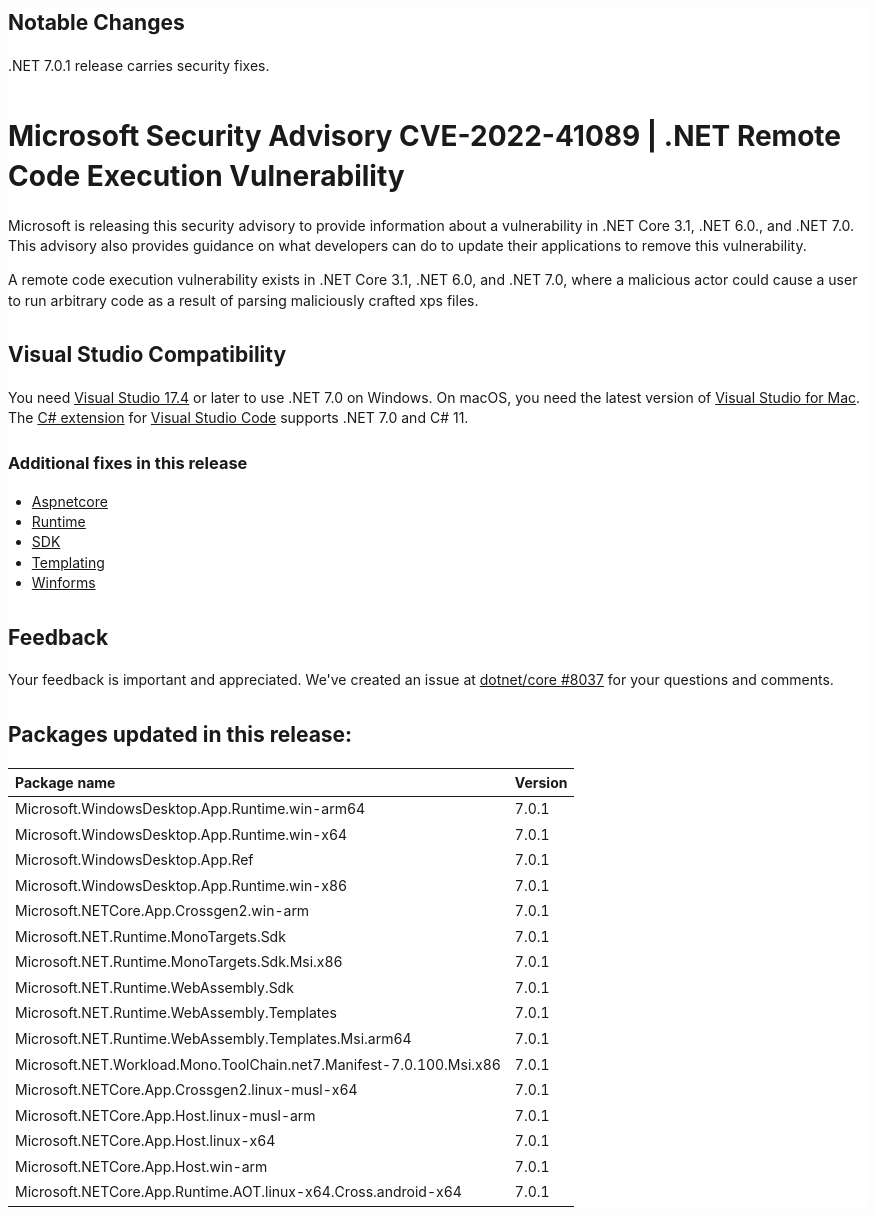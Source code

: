 ## Notable Changes
.NET 7.0.1 release carries security fixes.

# Microsoft Security Advisory CVE-2022-41089 | .NET Remote Code Execution Vulnerability

Microsoft is releasing this security advisory to provide information about a vulnerability in .NET Core 3.1, .NET 6.0., and .NET 7.0. This advisory also provides guidance on what developers can do to update their applications to remove this vulnerability.

A remote code execution vulnerability exists in .NET Core 3.1, .NET 6.0, and .NET 7.0, where a malicious actor could cause a user to run arbitrary code as a result of parsing maliciously crafted xps files.

## Visual Studio Compatibility

You need [Visual Studio 17.4](https://visualstudio.microsoft.com) or later to use .NET 7.0 on Windows. On macOS, you need the latest version of [Visual Studio for Mac](https://visualstudio.microsoft.com/vs/mac/). The [C# extension](https://code.visualstudio.com/docs/languages/dotnet) for [Visual Studio Code](https://code.visualstudio.com/) supports .NET 7.0 and C# 11.

### Additional fixes in this release
* [Aspnetcore](https://github.com/dotnet/aspnetcore/issues?q=milestone%3A7.0.1+is%3Aclosed+label%3Aservicing-approved+)
* [Runtime](https://github.com/dotnet/runtime/issues?q=milestone%3A7.0.1+is%3Aclosed+label%3Aservicing-approved+)
* [SDK](https://github.com/dotnet/sdk/issues?q=milestone%3A7.0.1+is%3Aclosed+label%3Aservicing-approved+)
* [Templating](https://github.com/dotnet/templating/issues?q=milestone%3A7.0.1+is%3Aclosed+label%3Aservicing-approved+)
* [Winforms](https://github.com/dotnet/winforms/issues?q=milestone%3A7.0.1+is%3Aclosed+label%3Aservicing-approved+)
## Feedback

Your feedback is important and appreciated. We've created an issue at [dotnet/core #8037](https://github.com/dotnet/core/issues/8037) for your questions and comments.

[blob-runtime]: https://dotnetcli.blob.core.windows.net/dotnet/Runtime/
[blob-sdk]: https://dotnetcli.blob.core.windows.net/dotnet/Sdk/
[release-notes]: https://github.com/dotnet/core/blob/main/release-notes/7.0/7.0.1/7.0.1.md

[checksums-runtime]: https://dotnetcli.blob.core.windows.net/dotnet/checksums/7.0.1-sha.txt
[checksums-sdk]: https://dotnetcli.blob.core.windows.net/dotnet/checksums/7.0.1-sha.txt

[linux-install]: https://github.com/dotnet/core/blob/main/release-notes/7.0/install-linux.md
[linux-setup]: https://github.com/dotnet/core/blob/main/Documentation/linux-setup.md

[dotnet-blog]:  https://devblogs.microsoft.com/dotnet/december-2022-updates/
[aspnet-blog]: https://devblogs.microsoft.com/dotnet/asp-net-core-updates-in-dotnet-7
[ef-blog]: https://devblogs.microsoft.com/dotnet/announcing-ef7
[ef_bugs]: https://github.com/dotnet/efcore/issues?q=is%3Aissue+milestone%3A7.0.1+is%3Aclosed+label%3Atype-bug
[ef_features]: https://github.com/dotnet/efcore/issues?q=is%3Aissue+milestone%3A7.0.1+is%3Aclosed+label%3Atype-enhancement

[aspnet_bugs]: https://github.com/aspnet/AspNetCore/issues?q=is%3Aissue+milestone%3A7.0.1+label%3ADone+label%3Abug
[aspnet_features]: https://github.com/aspnet/AspNetCore/issues?q=is%3Aissue+milestone%3A7.0.1+label%3ADone+label%3Aenhancement
[runtime_bugs]: https://github.com/dotnet/runtime/issues?utf8=%E2%9C%93&q=is%3Aissue+milestone%3A7.0.1+label%3Abug+
[runtime_features]: https://github.com/dotnet/runtime/issues?q=is%3Aissue+milestone%3A7.0.1+label%3Aenhancement

[sdk_bugs]: https://github.com/dotnet/sdk/issues?q=is%3Aissue+is%3Aclosed+milestone%3A7.0.1xx

[linux-packages]: ../install-linux.md

## Packages updated in this release:

Package name | Version
:----------- | :------------------
Microsoft.WindowsDesktop.App.Runtime.win-arm64| 7.0.1
Microsoft.WindowsDesktop.App.Runtime.win-x64| 7.0.1
Microsoft.WindowsDesktop.App.Ref| 7.0.1
Microsoft.WindowsDesktop.App.Runtime.win-x86| 7.0.1
Microsoft.NETCore.App.Crossgen2.win-arm| 7.0.1
Microsoft.NET.Runtime.MonoTargets.Sdk| 7.0.1
Microsoft.NET.Runtime.MonoTargets.Sdk.Msi.x86| 7.0.1
Microsoft.NET.Runtime.WebAssembly.Sdk| 7.0.1
Microsoft.NET.Runtime.WebAssembly.Templates| 7.0.1
Microsoft.NET.Runtime.WebAssembly.Templates.Msi.arm64| 7.0.1
Microsoft.NET.Workload.Mono.ToolChain.net7.Manifest-7.0.100.Msi.x86| 7.0.1
Microsoft.NETCore.App.Crossgen2.linux-musl-x64| 7.0.1
Microsoft.NETCore.App.Host.linux-musl-arm| 7.0.1
Microsoft.NETCore.App.Host.linux-x64| 7.0.1
Microsoft.NETCore.App.Host.win-arm| 7.0.1
Microsoft.NETCore.App.Runtime.AOT.linux-x64.Cross.android-x64| 7.0.1

[//]: # ( Runtime 7.0.1)
[dotnet-runtime-linux-arm.tar.gz]: https://download.visualstudio.microsoft.com/download/pr/6b9171b7-40cd-434f-89f4-d5cb4a7b2611/ff32fed2bbffab1661914d469afaea85/dotnet-runtime-7.0.1-linux-arm.tar.gz
[dotnet-runtime-linux-arm64.tar.gz]: https://download.visualstudio.microsoft.com/download/pr/038c1cc9-fcd5-4a0e-9547-acab08b0a4ee/c56e6ec6012bc6e9f52897166d543872/dotnet-runtime-7.0.1-linux-arm64.tar.gz
[dotnet-runtime-linux-musl-arm.tar.gz]: https://download.visualstudio.microsoft.com/download/pr/d699241f-5d19-4d95-b89f-663f74b1b00c/9ddc1099c11e7352be43c1521765ae37/dotnet-runtime-7.0.1-linux-musl-arm.tar.gz
[dotnet-runtime-linux-musl-arm64.tar.gz]: https://download.visualstudio.microsoft.com/download/pr/70c08eee-b8d7-40df-9f6a-6378ba3c29d5/88c83fe52589b3c12d1b79c944d2dfb0/dotnet-runtime-7.0.1-linux-musl-arm64.tar.gz
[dotnet-runtime-linux-musl-x64.tar.gz]: https://download.visualstudio.microsoft.com/download/pr/2591505f-76cc-4fb1-95a3-a988d87314c3/4a5051de9f5677771fcf91e6cb31810a/dotnet-runtime-7.0.1-linux-musl-x64.tar.gz
[dotnet-runtime-linux-x64.tar.gz]: https://download.visualstudio.microsoft.com/download/pr/0b330412-234f-48c5-957c-c3c8c854a400/8d9a07cc153fd16a828d78c136b47e6f/dotnet-runtime-7.0.1-linux-x64.tar.gz
[dotnet-runtime-osx-arm64.pkg]: https://download.visualstudio.microsoft.com/download/pr/3213306c-79a0-48a0-838b-c3df84e53832/742b1fc902f5cdb4d50b966957cb29e3/dotnet-runtime-7.0.1-osx-arm64.pkg
[dotnet-runtime-osx-arm64.tar.gz]: https://download.visualstudio.microsoft.com/download/pr/14304a5c-0fb7-42c4-b838-e5e9c9dc9d16/7da30cc174d04e0e5d3de1a3bb134eb7/dotnet-runtime-7.0.1-osx-arm64.tar.gz
[dotnet-runtime-osx-x64.pkg]: https://download.visualstudio.microsoft.com/download/pr/7f711bc0-aeea-41a0-b5fe-070305902f54/1d3703a0476e12d9b6ac96677c29e34d/dotnet-runtime-7.0.1-osx-x64.pkg
[dotnet-runtime-osx-x64.tar.gz]: https://download.visualstudio.microsoft.com/download/pr/45a4345a-ed55-49a9-ab5b-4e85e94f489f/54011a3f9000b22ecb3a823f8f1a6f7a/dotnet-runtime-7.0.1-osx-x64.tar.gz
[dotnet-runtime-win-arm64.exe]: https://download.visualstudio.microsoft.com/download/pr/0f738e58-6436-44e1-ac07-3e2aad62dd24/21a125f04fca616b3cac0eb83cf7bda7/dotnet-runtime-7.0.1-win-arm64.exe
[dotnet-runtime-win-arm64.zip]: https://download.visualstudio.microsoft.com/download/pr/2931bfa7-1c2f-4cc0-b3fe-30cf7f07d3bf/797778c09d866ddc58c755cadb30cdf0/dotnet-runtime-7.0.1-win-arm64.zip
[dotnet-runtime-win-x64.exe]: https://download.visualstudio.microsoft.com/download/pr/31036f6e-2dfd-4468-bd24-81b0c3bef0c2/364a812be1b32e22a16f911fa32b7a62/dotnet-runtime-7.0.1-win-x64.exe
[dotnet-runtime-win-x64.zip]: https://download.visualstudio.microsoft.com/download/pr/6f54d642-c177-427c-a7a1-026e63cc2ac9/bcd79d98b9e56fc339507ac802051efb/dotnet-runtime-7.0.1-win-x64.zip
[dotnet-runtime-win-x86.exe]: https://download.visualstudio.microsoft.com/download/pr/84313d3e-457a-482e-824c-9f1a4ee5260e/65b74b1137f0923e11372521ed595151/dotnet-runtime-7.0.1-win-x86.exe
[dotnet-runtime-win-x86.zip]: https://download.visualstudio.microsoft.com/download/pr/dd4fcb66-f054-46b6-b874-4ee2221144bb/47174b5a2e1c26cb5391cfadf01c2115/dotnet-runtime-7.0.1-win-x86.zip
[//]: # ( WindowsDesktop 7.0.1)
[windowsdesktop-runtime-win-arm64.exe]: https://download.visualstudio.microsoft.com/download/pr/310cb8eb-5672-4b92-bbbf-ecc80993f0f1/c85f4064aae422d1940982aa1812d8e0/windowsdesktop-runtime-7.0.1-win-arm64.exe
[windowsdesktop-runtime-win-arm64.zip]: https://download.visualstudio.microsoft.com/download/pr/b0cc5325-ebc4-4eea-939e-0af1c834f392/9e1b35bf2b9496a75c84a0c216486119/windowsdesktop-runtime-7.0.1-win-arm64.zip
[windowsdesktop-runtime-win-x64.exe]: https://download.visualstudio.microsoft.com/download/pr/04f1126b-2f97-45b8-838d-1844484af007/f9e892ad558abd3db479e16f65c762f3/windowsdesktop-runtime-7.0.1-win-x64.exe
[windowsdesktop-runtime-win-x64.zip]: https://download.visualstudio.microsoft.com/download/pr/c8e1d5c7-9134-4602-82d0-1a432bb85a31/d6ea5d12d114016756321ae9c77971bf/windowsdesktop-runtime-7.0.1-win-x64.zip
[windowsdesktop-runtime-win-x86.exe]: https://download.visualstudio.microsoft.com/download/pr/ccdf433a-4112-49d5-8ade-183dac308ac6/eec9e7b2843844a78d34c9c9916a63e5/windowsdesktop-runtime-7.0.1-win-x86.exe
[windowsdesktop-runtime-win-x86.zip]: https://download.visualstudio.microsoft.com/download/pr/652cb6bc-656c-47fc-ba47-fbc690267717/1f2ceb2e999b5dcb60725857b70d3fb7/windowsdesktop-runtime-7.0.1-win-x86.zip
[//]: # ( ASP 7.0.1)
[aspnetcore-runtime-linux-arm.tar.gz]: https://download.visualstudio.microsoft.com/download/pr/3e353b69-78d7-4223-86e9-77bd08c751a1/253e8781ea13f02cb25d64ac0119ceff/aspnetcore-runtime-7.0.1-linux-arm.tar.gz
[aspnetcore-runtime-linux-arm64.tar.gz]: https://download.visualstudio.microsoft.com/download/pr/e3d97ec5-f36c-45e5-bd0f-c58b0c468ec2/0b97b0983d826f854d9328165393bf1e/aspnetcore-runtime-7.0.1-linux-arm64.tar.gz
[aspnetcore-runtime-linux-musl-arm.tar.gz]: https://download.visualstudio.microsoft.com/download/pr/404ea979-baca-4013-a269-0977d3d5b244/8a35cc5ddc772c3c116883b510c751c1/aspnetcore-runtime-7.0.1-linux-musl-arm.tar.gz
[aspnetcore-runtime-linux-musl-arm64.tar.gz]: https://download.visualstudio.microsoft.com/download/pr/690c4e78-c977-4dd6-bda0-a29a43725ef5/8879713201ec0c197b3e843a12cbd43d/aspnetcore-runtime-7.0.1-linux-musl-arm64.tar.gz
[aspnetcore-runtime-linux-musl-x64.tar.gz]: https://download.visualstudio.microsoft.com/download/pr/94c8bcf8-2bbf-40a7-b5b5-bc312b465095/55cbcba3871c0174caff1352d5a8981a/aspnetcore-runtime-7.0.1-linux-musl-x64.tar.gz
[aspnetcore-runtime-linux-x64.tar.gz]: https://download.visualstudio.microsoft.com/download/pr/6f0e5e7f-cf41-4ece-a728-eab7894157cc/b043910ee98786617d99cef8e8914c23/aspnetcore-runtime-7.0.1-linux-x64.tar.gz
[aspnetcore-runtime-osx-arm64.tar.gz]: https://download.visualstudio.microsoft.com/download/pr/0c8fce04-9135-4e2d-af4f-ef8b23a1e467/67493d21915b734225ded1ac7c311005/aspnetcore-runtime-7.0.1-osx-arm64.tar.gz
[aspnetcore-runtime-osx-x64.tar.gz]: https://download.visualstudio.microsoft.com/download/pr/3d8f8533-29b6-44b4-9b12-12dd99e8380a/70eda23293055dfa566386c4b6e71ebc/aspnetcore-runtime-7.0.1-osx-x64.tar.gz
[aspnetcore-runtime-win-arm64.zip]: https://download.visualstudio.microsoft.com/download/pr/156f4ded-c658-490a-b5a4-9964d0a60582/90d974aeed5cdaddf0fa1c23b8579142/aspnetcore-runtime-7.0.1-win-arm64.zip
[aspnetcore-runtime-win-x64.exe]: https://download.visualstudio.microsoft.com/download/pr/aeb10637-cad6-4012-9d07-d1d5c99b0ed3/b7d16e58e43d05fb9490b47a23062604/aspnetcore-runtime-7.0.1-win-x64.exe
[aspnetcore-runtime-win-x64.zip]: https://download.visualstudio.microsoft.com/download/pr/5fa10f19-3c28-48f5-80d7-ad3fa3c7c8f6/2792440586b3ad7198b175a420d2f5ac/aspnetcore-runtime-7.0.1-win-x64.zip
[aspnetcore-runtime-win-x86.exe]: https://download.visualstudio.microsoft.com/download/pr/97aa4501-7ce1-44a6-82bf-dd163af6dc68/39205a30b68f0f302ad5959d4734ff7b/aspnetcore-runtime-7.0.1-win-x86.exe
[aspnetcore-runtime-win-x86.zip]: https://download.visualstudio.microsoft.com/download/pr/803d89f6-7e2c-4af0-9908-05ffeef3e158/e45d67f632709286e046759545e9f87f/aspnetcore-runtime-7.0.1-win-x86.zip
[dotnet-hosting-win.exe]: https://download.visualstudio.microsoft.com/download/pr/352e02d2-66be-48d5-b9bf-959a9a02982d/e29621ccbdb41d69b06bb29b4434b13a/dotnet-hosting-7.0.1-win.exe
[//]: # ( SDK 7.0.101)
[dotnet-sdk-linux-arm.tar.gz]: https://download.visualstudio.microsoft.com/download/pr/47ad40b2-9def-407d-bc2e-9aaee72d7aff/49b0efe2a12409e3577b6bf07cf22413/dotnet-sdk-7.0.101-linux-arm.tar.gz
[dotnet-sdk-linux-arm64.tar.gz]: https://download.visualstudio.microsoft.com/download/pr/caa0e6fb-770c-4b21-ba55-30154a7a9e11/3231af451861147352aaf43cf23b16ea/dotnet-sdk-7.0.101-linux-arm64.tar.gz
[dotnet-sdk-linux-musl-arm.tar.gz]: https://download.visualstudio.microsoft.com/download/pr/bde0b4e5-2b2c-4046-a74f-6618bfa8ab8a/3170cd4312552c2eba2a0de3acd85337/dotnet-sdk-7.0.101-linux-musl-arm.tar.gz
[dotnet-sdk-linux-musl-arm64.tar.gz]: https://download.visualstudio.microsoft.com/download/pr/99a7ae17-a6a6-4685-b56c-aa16725d4b09/44d53b4831cfc08b4b489cca8cc32726/dotnet-sdk-7.0.101-linux-musl-arm64.tar.gz
[dotnet-sdk-linux-musl-x64.tar.gz]: https://download.visualstudio.microsoft.com/download/pr/0505e23d-d976-4f2b-bf7f-6dda8e367434/05db9742841f8ad46f2e7d8e5eeafb5e/dotnet-sdk-7.0.101-linux-musl-x64.tar.gz
[dotnet-sdk-linux-x64.tar.gz]: https://download.visualstudio.microsoft.com/download/pr/7fe73a07-575d-4cb4-b2d3-c23d89e5085f/d8b2b7e1c0ed99c1144638d907c6d152/dotnet-sdk-7.0.101-linux-x64.tar.gz
[dotnet-sdk-osx-arm64.pkg]: https://download.visualstudio.microsoft.com/download/pr/ea9de698-864c-4ddb-8ff3-1bf068c6b1a7/cf5d147f2c167317394058deb4d4b0a7/dotnet-sdk-7.0.101-osx-arm64.pkg
[dotnet-sdk-osx-arm64.tar.gz]: https://download.visualstudio.microsoft.com/download/pr/d9df94f7-3ea2-41b6-abde-dcb9caa87056/9df759093dcdbc1a1b98feede2da8aaa/dotnet-sdk-7.0.101-osx-arm64.tar.gz
[dotnet-sdk-osx-x64.pkg]: https://download.visualstudio.microsoft.com/download/pr/937c147f-28e2-4f09-b775-c3e3f910fa92/d44e678722d66d028061cd3cf09bfebd/dotnet-sdk-7.0.101-osx-x64.pkg
[dotnet-sdk-osx-x64.tar.gz]: https://download.visualstudio.microsoft.com/download/pr/58c27f9f-f988-4a42-be1a-0747657952f0/32c855c8c0ff149e4b3662ff3bc3e632/dotnet-sdk-7.0.101-osx-x64.tar.gz
[dotnet-sdk-win-arm64.exe]: https://download.visualstudio.microsoft.com/download/pr/5e954c7e-1458-41d8-8d12-1b8dbd48267c/70ec09dd21f4e889660ff91b6a7af2c5/dotnet-sdk-7.0.101-win-arm64.exe
[dotnet-sdk-win-arm64.zip]: https://download.visualstudio.microsoft.com/download/pr/6ce04a7f-c96a-40f2-93ee-7054ceff00c6/4a4dd2950f3de9f053ffd5a99bd6a19c/dotnet-sdk-7.0.101-win-arm64.zip
[dotnet-sdk-win-x64.exe]: https://download.visualstudio.microsoft.com/download/pr/35660869-0942-4c5d-8692-6e0d4040137a/4921a36b578d8358dac4c27598519832/dotnet-sdk-7.0.101-win-x64.exe
[dotnet-sdk-win-x64.zip]: https://download.visualstudio.microsoft.com/download/pr/25a8e07d-21fb-46fe-a21e-33c7972d4683/50ba527abe01a9619ace5d8cc2450b70/dotnet-sdk-7.0.101-win-x64.zip
[dotnet-sdk-win-x86.exe]: https://download.visualstudio.microsoft.com/download/pr/5ef833cd-af50-4be1-ab11-6568fd1d5df0/c194ec2852c740f3bee21a6cedc1f96c/dotnet-sdk-7.0.101-win-x86.exe
[dotnet-sdk-win-x86.zip]: https://download.visualstudio.microsoft.com/download/pr/5bf770d9-ed64-4185-abdb-e0d966c563cb/5a46d049f46f28dd753aeb7a3a292af8/dotnet-sdk-7.0.101-win-x86.zip